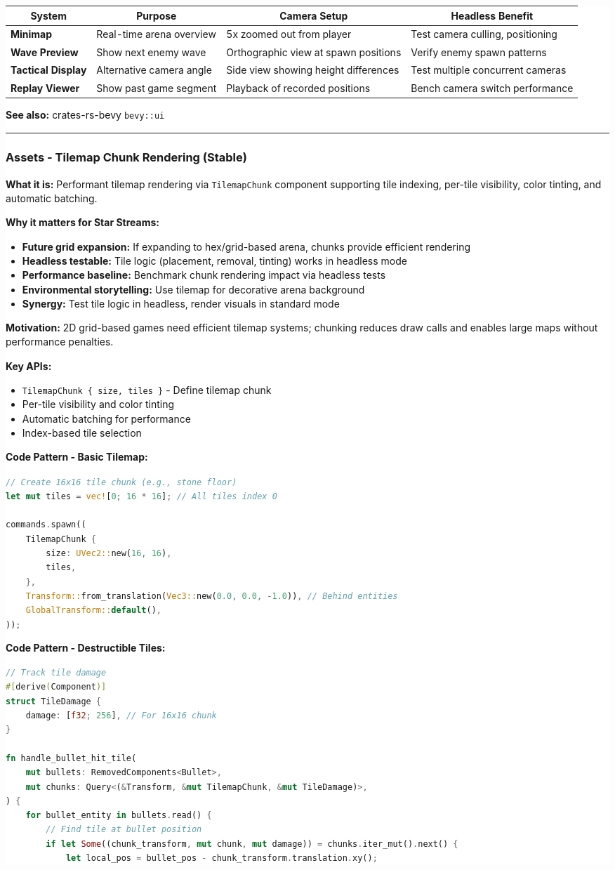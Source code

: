 | System | Purpose | Camera Setup | Headless Benefit |
|--------|---------|--------------|------------------|
| **Minimap** | Real-time arena overview | 5x zoomed out from player | Test camera culling, positioning |
| **Wave Preview** | Show next enemy wave | Orthographic view at spawn positions | Verify enemy spawn patterns |
| **Tactical Display** | Alternative camera angle | Side view showing height differences | Test multiple concurrent cameras |
| **Replay Viewer** | Show past game segment | Playback of recorded positions | Bench camera switch performance |

**See also:** crates-rs-bevy `bevy::ui`

---

### Assets - Tilemap Chunk Rendering (Stable)

**What it is:** Performant tilemap rendering via `TilemapChunk` component supporting tile indexing, per-tile visibility, color tinting, and automatic batching.

**Why it matters for Star Streams:**
- **Future grid expansion:** If expanding to hex/grid-based arena, chunks provide efficient rendering
- **Headless testable:** Tile logic (placement, removal, tinting) works in headless mode
- **Performance baseline:** Benchmark chunk rendering impact via headless tests
- **Environmental storytelling:** Use tilemap for decorative arena background
- **Synergy:** Test tile logic in headless, render visuals in standard mode

**Motivation:**
2D grid-based games need efficient tilemap systems; chunking reduces draw calls and enables large maps without performance penalties.

**Key APIs:**
- `TilemapChunk { size, tiles }` - Define tilemap chunk
- Per-tile visibility and color tinting
- Automatic batching for performance
- Index-based tile selection

**Code Pattern - Basic Tilemap:**
```rust
// Create 16x16 tile chunk (e.g., stone floor)
let mut tiles = vec![0; 16 * 16]; // All tiles index 0

commands.spawn((
    TilemapChunk {
        size: UVec2::new(16, 16),
        tiles,
    },
    Transform::from_translation(Vec3::new(0.0, 0.0, -1.0)), // Behind entities
    GlobalTransform::default(),
));
```

**Code Pattern - Destructible Tiles:**
```rust
// Track tile damage
#[derive(Component)]
struct TileDamage {
    damage: [f32; 256], // For 16x16 chunk
}

fn handle_bullet_hit_tile(
    mut bullets: RemovedComponents<Bullet>,
    mut chunks: Query<(&Transform, &mut TilemapChunk, &mut TileDamage)>,
) {
    for bullet_entity in bullets.read() {
        // Find tile at bullet position
        if let Some((chunk_transform, mut chunk, mut damage)) = chunks.iter_mut().next() {
            let local_pos = bullet_pos - chunk_transform.translation.xy();
```